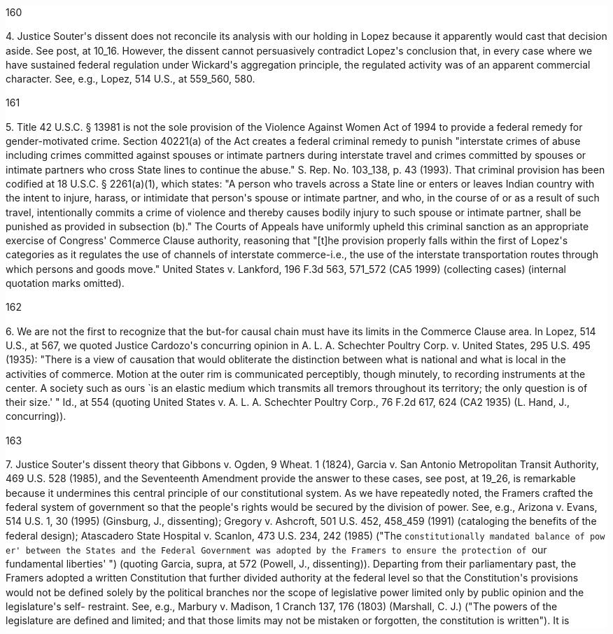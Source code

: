 160

4\. Justice Souter's dissent does not reconcile its analysis with our holding
in Lopez because it apparently would cast that decision aside. See post, at
10_16. However, the dissent cannot persuasively contradict Lopez's conclusion
that, in every case where we have sustained federal regulation under Wickard's
aggregation principle, the regulated activity was of an apparent commercial
character. See, e.g., Lopez, 514 U.S., at 559_560, 580.

161

5\. Title 42 U.S.C. § 13981 is not the sole provision of the Violence Against
Women Act of 1994 to provide a federal remedy for gender-motivated crime.
Section 40221(a) of the Act creates a federal criminal remedy to punish
"interstate crimes of abuse including crimes committed against spouses or
intimate partners during interstate travel and crimes committed by spouses or
intimate partners who cross State lines to continue the abuse." S. Rep. No.
103_138, p. 43 (1993). That criminal provision has been codified at 18 U.S.C.
§ 2261(a)(1), which states: "A person who travels across a State line or
enters or leaves Indian country with the intent to injure, harass, or
intimidate that person's spouse or intimate partner, and who, in the course of
or as a result of such travel, intentionally commits a crime of violence and
thereby causes bodily injury to such spouse or intimate partner, shall be
punished as provided in subsection (b)." The Courts of Appeals have uniformly
upheld this criminal sanction as an appropriate exercise of Congress' Commerce
Clause authority, reasoning that "[t]he provision properly falls within the
first of Lopez's categories as it regulates the use of channels of interstate
commerce-i.e., the use of the interstate transportation routes through which
persons and goods move." United States v. Lankford, 196 F.3d 563, 571_572 (CA5
1999) (collecting cases) (internal quotation marks omitted).

162

6\. We are not the first to recognize that the but-for causal chain must have
its limits in the Commerce Clause area. In Lopez, 514 U.S., at 567, we quoted
Justice Cardozo's concurring opinion in A. L. A. Schechter Poultry Corp. v.
United States, 295 U.S. 495 (1935): "There is a view of causation that would
obliterate the distinction between what is national and what is local in the
activities of commerce. Motion at the outer rim is communicated perceptibly,
though minutely, to recording instruments at the center. A society such as
ours `is an elastic medium which transmits all tremors throughout its
territory; the only question is of their size.' " Id., at 554 (quoting United
States v. A. L. A. Schechter Poultry Corp., 76 F.2d 617, 624 (CA2 1935) (L.
Hand, J., concurring)).

163

7\. Justice Souter's dissent theory that Gibbons v. Ogden, 9 Wheat. 1 (1824),
Garcia v. San Antonio Metropolitan Transit Authority, 469 U.S. 528 (1985), and
the Seventeenth Amendment provide the answer to these cases, see post, at
19_26, is remarkable because it undermines this central principle of our
constitutional system. As we have repeatedly noted, the Framers crafted the
federal system of government so that the people's rights would be secured by
the division of power. See, e.g., Arizona v. Evans, 514 U.S. 1, 30 (1995)
(Ginsburg, J., dissenting); Gregory v. Ashcroft, 501 U.S. 452, 458_459 (1991)
(cataloging the benefits of the federal design); Atascadero State Hospital v.
Scanlon, 473 U.S. 234, 242 (1985) ("The `constitutionally mandated balance of
power' between the States and the Federal Government was adopted by the
Framers to ensure the protection of `our fundamental liberties' ") (quoting
Garcia, supra, at 572 (Powell, J., dissenting)). Departing from their
parliamentary past, the Framers adopted a written Constitution that further
divided authority at the federal level so that the Constitution's provisions
would not be defined solely by the political branches nor the scope of
legislative power limited only by public opinion and the legislature's self-
restraint. See, e.g., Marbury v. Madison, 1 Cranch 137, 176 (1803) (Marshall,
C. J.) ("The powers of the legislature are defined and limited; and that those
limits may not be mistaken or forgotten, the constitution is written"). It is